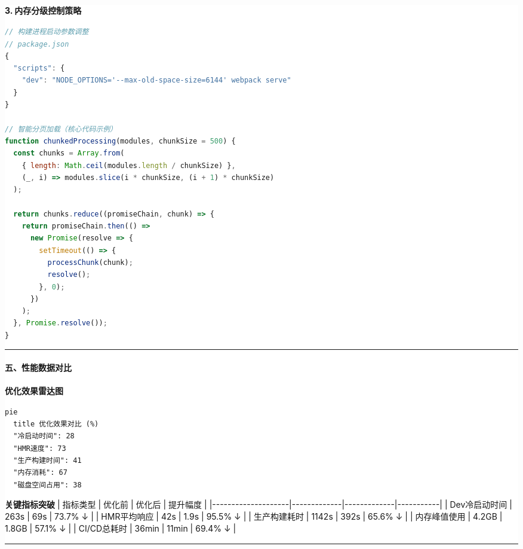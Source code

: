 **3. 内存分级控制策略**
```javascript
// 构建进程启动参数调整
// package.json
{
  "scripts": {
    "dev": "NODE_OPTIONS='--max-old-space-size=6144' webpack serve"
  }
}

// 智能分页加载（核心代码示例）
function chunkedProcessing(modules, chunkSize = 500) {
  const chunks = Array.from(
    { length: Math.ceil(modules.length / chunkSize) },
    (_, i) => modules.slice(i * chunkSize, (i + 1) * chunkSize)
  );
  
  return chunks.reduce((promiseChain, chunk) => {
    return promiseChain.then(() => 
      new Promise(resolve => {
        setTimeout(() => {
          processChunk(chunk);
          resolve();
        }, 0);
      })
    );
  }, Promise.resolve());
}
```

---

#### **五、性能数据对比**

**优化效果雷达图**

```mermaid
pie
  title 优化效果对比 (%)
  "冷启动时间": 28
  "HMR速度": 73
  "生产构建时间": 41
  "内存消耗": 67
  "磁盘空间占用": 38
```

**关键指标突破**
| 指标类型           | 优化前        | 优化后       | 提升幅度   |
|--------------------|-------------|-------------|-----------|
| Dev冷启动时间      | 263s        | 69s         | 73.7% ↓   |
| HMR平均响应        | 42s         | 1.9s        | 95.5% ↓   |
| 生产构建耗时       | 1142s       | 392s        | 65.6% ↓   |
| 内存峰值使用       | 4.2GB       | 1.8GB       | 57.1% ↓   |
| CI/CD总耗时        | 36min       | 11min       | 69.4% ↓   |

---